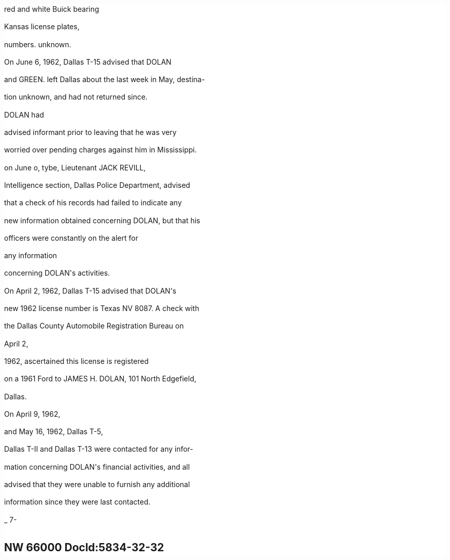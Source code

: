 red and white Buick bearing

Kansas license plates,

numbers. unknown.

On June 6, 1962, Dallas T-15 advised that DOLAN

and GREEN. left Dallas about the last week in May, destina-

tion unknown, and had not returned since.

DOLAN had

advised informant prior to leaving that he was very

worried over pending charges against him in Mississippi.

on June o, tybe, Lieutenant JACK REVILL,

Intelligence section, Dallas Police Department, advised

that a check of his records had failed to indicate any

new information obtained concerning DOLAN, but that his

officers were constantly on the alert for

any information

concerning DOLAN's activities.

On April 2, 1962, Dallas T-15 advised that DOLAN's

new 1962 license number is Texas NV 8087. A check with

the Dallas County Automobile Registration Bureau on

April 2,

1962, ascertained this license is registered

on a 1961 Ford to JAMES H. DOLAN, 101 North Edgefield,

Dallas.

On April 9, 1962,

and May 16, 1962, Dallas T-5,

Dallas T-II and Dallas T-13 were contacted for any infor-

mation concerning DOLAN's financial activities, and all

advised that they were unable to furnish any additional

information since they were last contacted.

_ 7-

NW 66000 Docld:5834-32-32
---

